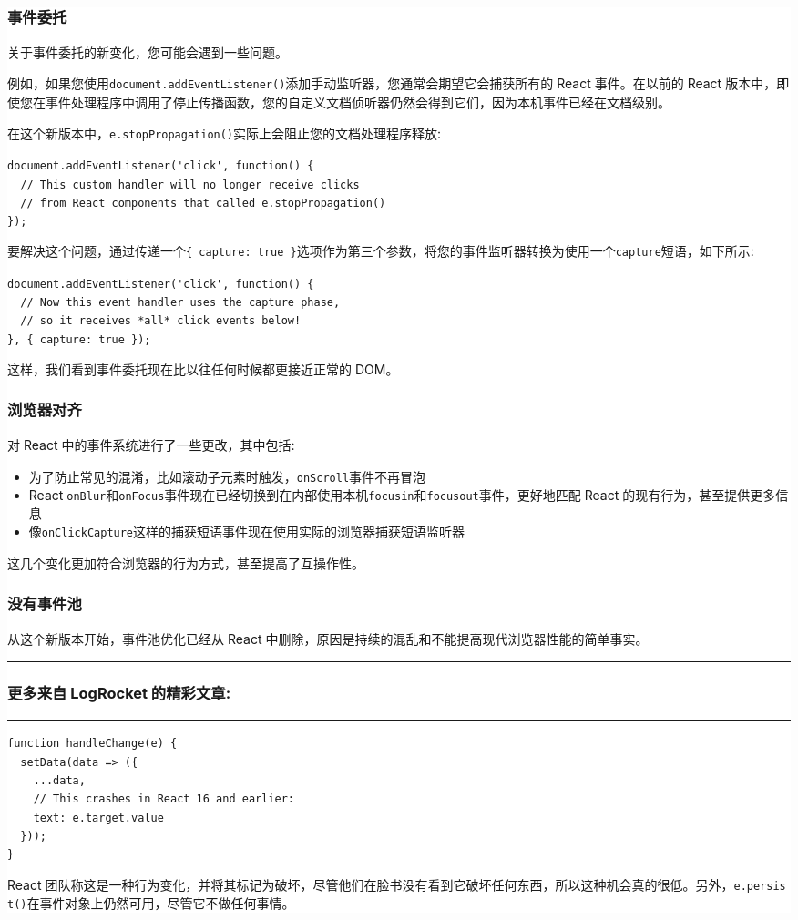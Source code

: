 ### 事件委托

关于事件委托的新变化，您可能会遇到一些问题。

例如，如果您使用`document.addEventListener()`添加手动监听器，您通常会期望它会捕获所有的 React 事件。在以前的 React 版本中，即使您在事件处理程序中调用了停止传播函数，您的自定义文档侦听器仍然会得到它们，因为本机事件已经在文档级别。

在这个新版本中，`e.stopPropagation()`实际上会阻止您的文档处理程序释放:

```
document.addEventListener('click', function() {
  // This custom handler will no longer receive clicks
  // from React components that called e.stopPropagation()
});
```

要解决这个问题，通过传递一个`{ capture: true }`选项作为第三个参数，将您的事件监听器转换为使用一个`capture`短语，如下所示:

```
document.addEventListener('click', function() {
  // Now this event handler uses the capture phase,
  // so it receives *all* click events below!
}, { capture: true });
```

这样，我们看到事件委托现在比以往任何时候都更接近正常的 DOM。

### 浏览器对齐

对 React 中的事件系统进行了一些更改，其中包括:

*   为了防止常见的混淆，比如滚动子元素时触发，`onScroll`事件不再冒泡
*   React `onBlur`和`onFocus`事件现在已经切换到在内部使用本机`focusin`和`focusout`事件，更好地匹配 React 的现有行为，甚至提供更多信息
*   像`onClickCapture`这样的捕获短语事件现在使用实际的浏览器捕获短语监听器

这几个变化更加符合浏览器的行为方式，甚至提高了互操作性。

### 没有事件池

从这个新版本开始，事件池优化已经从 React 中删除，原因是持续的混乱和不能提高现代浏览器性能的简单事实。

* * *

### 更多来自 LogRocket 的精彩文章:

* * *

```
function handleChange(e) {
  setData(data => ({
    ...data,
    // This crashes in React 16 and earlier:
    text: e.target.value
  }));
}
```

React 团队称这是一种行为变化，并将其标记为破坏，尽管他们在脸书没有看到它破坏任何东西，所以这种机会真的很低。另外，`e.persist()`在事件对象上仍然可用，尽管它不做任何事情。
